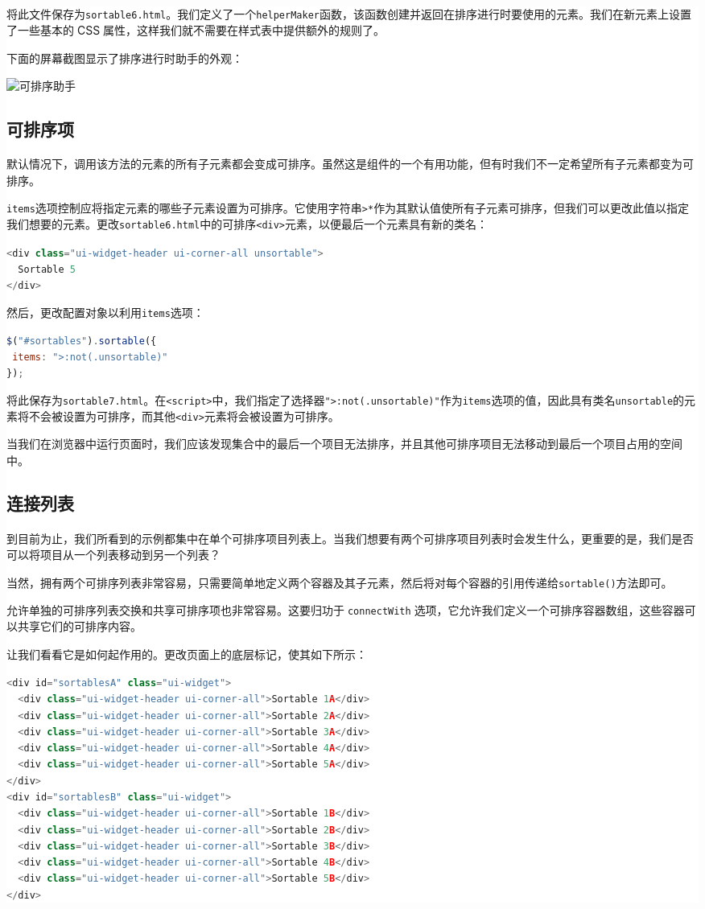 将此文件保存为`sortable6.html`。我们定义了一个`helperMaker`函数，该函数创建并返回在排序进行时要使用的元素。我们在新元素上设置了一些基本的 CSS 属性，这样我们就不需要在样式表中提供额外的规则了。

下面的屏幕截图显示了排序进行时助手的外观：

![可排序助手](https://github.com/OpenDocCN/freelearn-jquery-zh/raw/master/docs/jqui-110/img/2209OS_13_12.jpg)

## 可排序项

默认情况下，调用该方法的元素的所有子元素都会变成可排序。虽然这是组件的一个有用功能，但有时我们不一定希望所有子元素都变为可排序。

`items`选项控制应将指定元素的哪些子元素设置为可排序。它使用字符串`>*`作为其默认值使所有子元素可排序，但我们可以更改此值以指定我们想要的元素。更改`sortable6.html`中的可排序`<div>`元素，以便最后一个元素具有新的类名：

```js
<div class="ui-widget-header ui-corner-all unsortable">
  Sortable 5
</div>
```

然后，更改配置对象以利用`items`选项：

```js
$("#sortables").sortable({
 items: ">:not(.unsortable)"
});
```

将此保存为`sortable7.html`。在`<script>`中，我们指定了选择器`">:not(.unsortable)"`作为`items`选项的值，因此具有类名`unsortable`的元素将不会被设置为可排序，而其他`<div>`元素将会被设置为可排序。

当我们在浏览器中运行页面时，我们应该发现集合中的最后一个项目无法排序，并且其他可排序项目无法移动到最后一个项目占用的空间中。

## 连接列表

到目前为止，我们所看到的示例都集中在单个可排序项目列表上。当我们想要有两个可排序项目列表时会发生什么，更重要的是，我们是否可以将项目从一个列表移动到另一个列表？

当然，拥有两个可排序列表非常容易，只需要简单地定义两个容器及其子元素，然后将对每个容器的引用传递给`sortable()`方法即可。

允许单独的可排序列表交换和共享可排序项也非常容易。这要归功于 `connectWith` 选项，它允许我们定义一个可排序容器数组，这些容器可以共享它们的可排序内容。

让我们看看它是如何起作用的。更改页面上的底层标记，使其如下所示：

```js
<div id="sortablesA" class="ui-widget">
  <div class="ui-widget-header ui-corner-all">Sortable 1A</div>
  <div class="ui-widget-header ui-corner-all">Sortable 2A</div>
  <div class="ui-widget-header ui-corner-all">Sortable 3A</div>
  <div class="ui-widget-header ui-corner-all">Sortable 4A</div>
  <div class="ui-widget-header ui-corner-all">Sortable 5A</div>
</div>
<div id="sortablesB" class="ui-widget">
  <div class="ui-widget-header ui-corner-all">Sortable 1B</div>
  <div class="ui-widget-header ui-corner-all">Sortable 2B</div>
  <div class="ui-widget-header ui-corner-all">Sortable 3B</div>
  <div class="ui-widget-header ui-corner-all">Sortable 4B</div>
  <div class="ui-widget-header ui-corner-all">Sortable 5B</div>
</div>
```
